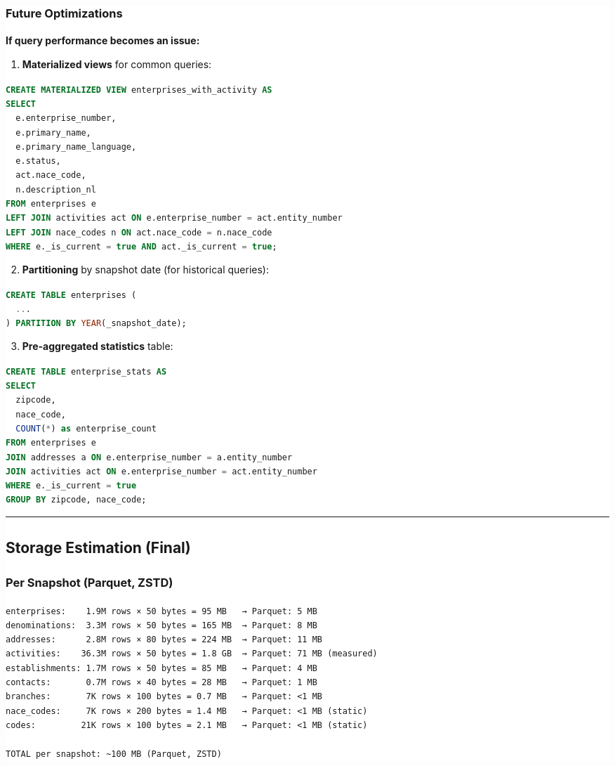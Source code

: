 ### Future Optimizations

**If query performance becomes an issue:**

1. **Materialized views** for common queries:
```sql
CREATE MATERIALIZED VIEW enterprises_with_activity AS
SELECT
  e.enterprise_number,
  e.primary_name,
  e.primary_name_language,
  e.status,
  act.nace_code,
  n.description_nl
FROM enterprises e
LEFT JOIN activities act ON e.enterprise_number = act.entity_number
LEFT JOIN nace_codes n ON act.nace_code = n.nace_code
WHERE e._is_current = true AND act._is_current = true;
```

2. **Partitioning** by snapshot date (for historical queries):
```sql
CREATE TABLE enterprises (
  ...
) PARTITION BY YEAR(_snapshot_date);
```

3. **Pre-aggregated statistics** table:
```sql
CREATE TABLE enterprise_stats AS
SELECT
  zipcode,
  nace_code,
  COUNT(*) as enterprise_count
FROM enterprises e
JOIN addresses a ON e.enterprise_number = a.entity_number
JOIN activities act ON e.enterprise_number = act.entity_number
WHERE e._is_current = true
GROUP BY zipcode, nace_code;
```

---

## Storage Estimation (Final)

### Per Snapshot (Parquet, ZSTD)
```
enterprises:    1.9M rows × 50 bytes = 95 MB   → Parquet: 5 MB
denominations:  3.3M rows × 50 bytes = 165 MB  → Parquet: 8 MB
addresses:      2.8M rows × 80 bytes = 224 MB  → Parquet: 11 MB
activities:    36.3M rows × 50 bytes = 1.8 GB  → Parquet: 71 MB (measured)
establishments: 1.7M rows × 50 bytes = 85 MB   → Parquet: 4 MB
contacts:       0.7M rows × 40 bytes = 28 MB   → Parquet: 1 MB
branches:       7K rows × 100 bytes = 0.7 MB   → Parquet: <1 MB
nace_codes:     7K rows × 200 bytes = 1.4 MB   → Parquet: <1 MB (static)
codes:         21K rows × 100 bytes = 2.1 MB   → Parquet: <1 MB (static)

TOTAL per snapshot: ~100 MB (Parquet, ZSTD)
```
